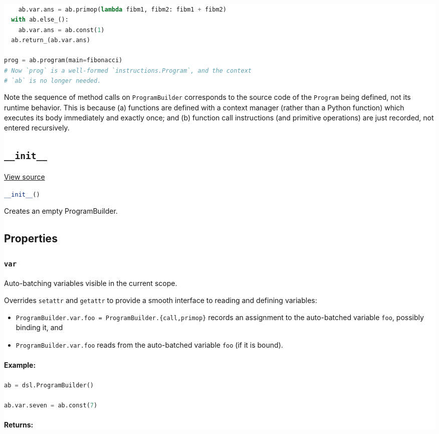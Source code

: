 ```python
    ab.var.ans = ab.primop(lambda fibm1, fibm2: fibm1 + fibm2)
  with ab.else_():
    ab.var.ans = ab.const(1)
  ab.return_(ab.var.ans)

prog = ab.program(main=fibonacci)
# Now `prog` is a well-formed `instructions.Program`, and the context
# `ab` is no longer needed.
```

Note the sequence of method calls on `ProgramBuilder` corresponds to the
source code of the `Program` being defined, not its runtime behavior.  This is
because (a) functions are defined with a context manager (rather than a Python
function) which executes its body immediately and exactly once; and (b)
function call instructions (and primitive operations) are just recorded, not
entered recursively.

<h2 id="__init__"><code>__init__</code></h2>

<a target="_blank" href="https://github.com/tensorflow/probability/blob/master/tensorflow_probability/python/experimental/auto_batching/dsl.py">View source</a>

``` python
__init__()
```

Creates an empty ProgramBuilder.




## Properties

<h3 id="var"><code>var</code></h3>

Auto-batching variables visible in the current scope.

Overrides `setattr` and `getattr` to provide a smooth interface
to reading and defining variables:

- `ProgramBuilder.var.foo = ProgramBuilder.{call,primop}`
  records an assignment to the auto-batched variable `foo`, possibly
  binding it, and

- `ProgramBuilder.var.foo` reads from the auto-batched variable `foo`
  (if it is bound).

#### Example:



```python
ab = dsl.ProgramBuilder()

ab.var.seven = ab.const(7)
```

#### Returns:
